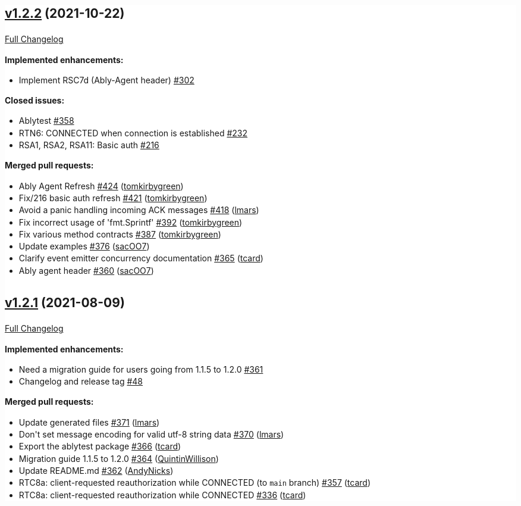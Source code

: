 ## [v1.2.2](https://github.com/ably/ably-go/tree/v1.2.2) (2021-10-22)

[Full Changelog](https://github.com/ably/ably-go/compare/v1.2.1...v1.2.2)

**Implemented enhancements:**

- Implement RSC7d \(Ably-Agent header\) [\#302](https://github.com/ably/ably-go/issues/302)

**Closed issues:**

- Ablytest [\#358](https://github.com/ably/ably-go/issues/358)
- RTN6: CONNECTED when connection is established [\#232](https://github.com/ably/ably-go/issues/232)
- RSA1, RSA2, RSA11: Basic auth [\#216](https://github.com/ably/ably-go/issues/216)

**Merged pull requests:**

- Ably Agent Refresh [\#424](https://github.com/ably/ably-go/pull/424) ([tomkirbygreen](https://github.com/tomkirbygreen))
- Fix/216 basic auth refresh [\#421](https://github.com/ably/ably-go/pull/421) ([tomkirbygreen](https://github.com/tomkirbygreen))
- Avoid a panic handling incoming ACK messages [\#418](https://github.com/ably/ably-go/pull/418) ([lmars](https://github.com/lmars))
- Fix incorrect usage of 'fmt.Sprintf' [\#392](https://github.com/ably/ably-go/pull/392) ([tomkirbygreen](https://github.com/tomkirbygreen))
- Fix various method contracts [\#387](https://github.com/ably/ably-go/pull/387) ([tomkirbygreen](https://github.com/tomkirbygreen))
- Update examples [\#376](https://github.com/ably/ably-go/pull/376) ([sacOO7](https://github.com/sacOO7))
- Clarify event emitter concurrency documentation [\#365](https://github.com/ably/ably-go/pull/365) ([tcard](https://github.com/tcard))
- Ably agent header [\#360](https://github.com/ably/ably-go/pull/360) ([sacOO7](https://github.com/sacOO7))

## [v1.2.1](https://github.com/ably/ably-go/tree/v1.2.1) (2021-08-09)

[Full Changelog](https://github.com/ably/ably-go/compare/v1.2.0...v1.2.1)

**Implemented enhancements:**

- Need a migration guide for users going from 1.1.5 to 1.2.0 [\#361](https://github.com/ably/ably-go/issues/361)
- Changelog and release tag [\#48](https://github.com/ably/ably-go/issues/48)

**Merged pull requests:**

- Update generated files [\#371](https://github.com/ably/ably-go/pull/371) ([lmars](https://github.com/lmars))
- Don't set message encoding for valid utf-8 string data [\#370](https://github.com/ably/ably-go/pull/370) ([lmars](https://github.com/lmars))
- Export the ablytest package [\#366](https://github.com/ably/ably-go/pull/366) ([tcard](https://github.com/tcard))
- Migration guide 1.1.5 to 1.2.0 [\#364](https://github.com/ably/ably-go/pull/364) ([QuintinWillison](https://github.com/QuintinWillison))
- Update README.md [\#362](https://github.com/ably/ably-go/pull/362) ([AndyNicks](https://github.com/AndyNicks))
- RTC8a: client-requested reauthorization while CONNECTED \(to `main` branch\) [\#357](https://github.com/ably/ably-go/pull/357) ([tcard](https://github.com/tcard))
- RTC8a: client-requested reauthorization while CONNECTED [\#336](https://github.com/ably/ably-go/pull/336) ([tcard](https://github.com/tcard))
